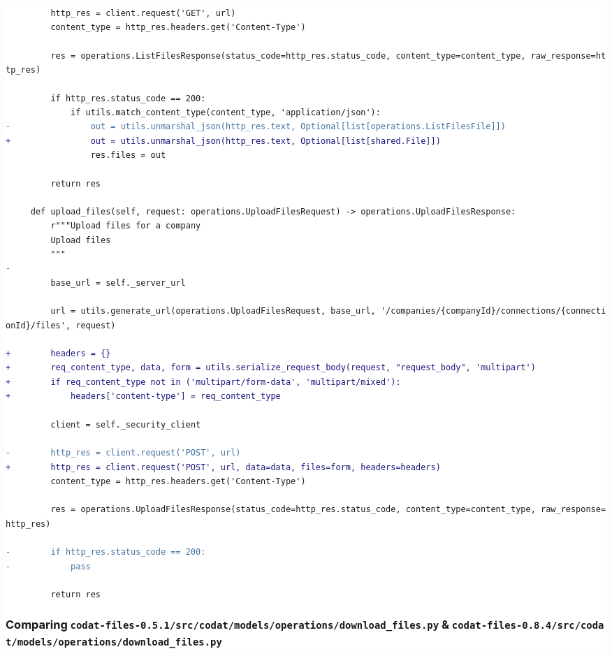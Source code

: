```diff
         http_res = client.request('GET', url)
         content_type = http_res.headers.get('Content-Type')
 
         res = operations.ListFilesResponse(status_code=http_res.status_code, content_type=content_type, raw_response=http_res)
         
         if http_res.status_code == 200:
             if utils.match_content_type(content_type, 'application/json'):
-                out = utils.unmarshal_json(http_res.text, Optional[list[operations.ListFilesFile]])
+                out = utils.unmarshal_json(http_res.text, Optional[list[shared.File]])
                 res.files = out
 
         return res
 
     def upload_files(self, request: operations.UploadFilesRequest) -> operations.UploadFilesResponse:
         r"""Upload files for a company
         Upload files
         """
-        
         base_url = self._server_url
         
         url = utils.generate_url(operations.UploadFilesRequest, base_url, '/companies/{companyId}/connections/{connectionId}/files', request)
         
+        headers = {}
+        req_content_type, data, form = utils.serialize_request_body(request, "request_body", 'multipart')
+        if req_content_type not in ('multipart/form-data', 'multipart/mixed'):
+            headers['content-type'] = req_content_type
         
         client = self._security_client
         
-        http_res = client.request('POST', url)
+        http_res = client.request('POST', url, data=data, files=form, headers=headers)
         content_type = http_res.headers.get('Content-Type')
 
         res = operations.UploadFilesResponse(status_code=http_res.status_code, content_type=content_type, raw_response=http_res)
         
-        if http_res.status_code == 200:
-            pass
 
         return res
```

### Comparing `codat-files-0.5.1/src/codat/models/operations/download_files.py` & `codat-files-0.8.4/src/codat/models/operations/download_files.py`
